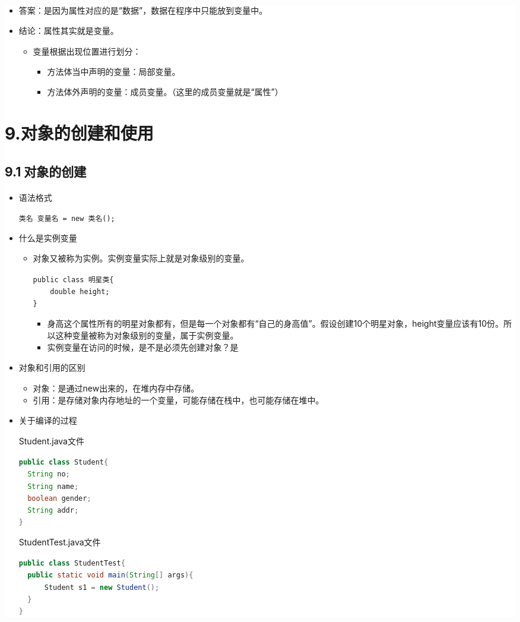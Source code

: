   - 答案：是因为属性对应的是“数据”，数据在程序中只能放到变量中。

  - 结论：属性其实就是变量。

    - 变量根据出现位置进行划分：

      - 方法体当中声明的变量：局部变量。

      - 方法体外声明的变量：成员变量。（这里的成员变量就是“属性”）

# 9.对象的创建和使用

## 9.1 对象的创建

- 语法格式

  ```
  类名 变量名 = new 类名();
  ```

- 什么是实例变量

  - 对象又被称为实例。实例变量实际上就是对象级别的变量。

    ```
    public class 明星类{
    	double height;
    }
    ```

    - 身高这个属性所有的明星对象都有，但是每一个对象都有“自己的身高值”。假设创建10个明星对象，height变量应该有10份。所以这种变量被称为对象级别的变量，属于实例变量。
    - 实例变量在访问的时候，是不是必须先创建对象？是

- 对象和引用的区别

  - 对象：是通过new出来的，在堆内存中存储。
  - 引用：是存储对象内存地址的一个变量，可能存储在栈中，也可能存储在堆中。

- 关于编译的过程

  Student.java文件

  ```java
  public class Student{
  	String no;
  	String name;
  	boolean gender;
  	String addr;
  }
  ```

  StudentTest.java文件

  ```java
  public class StudentTest{
  	public static void main(String[] args){
  		Student s1 = new Student();
  	}
  }
  ```
